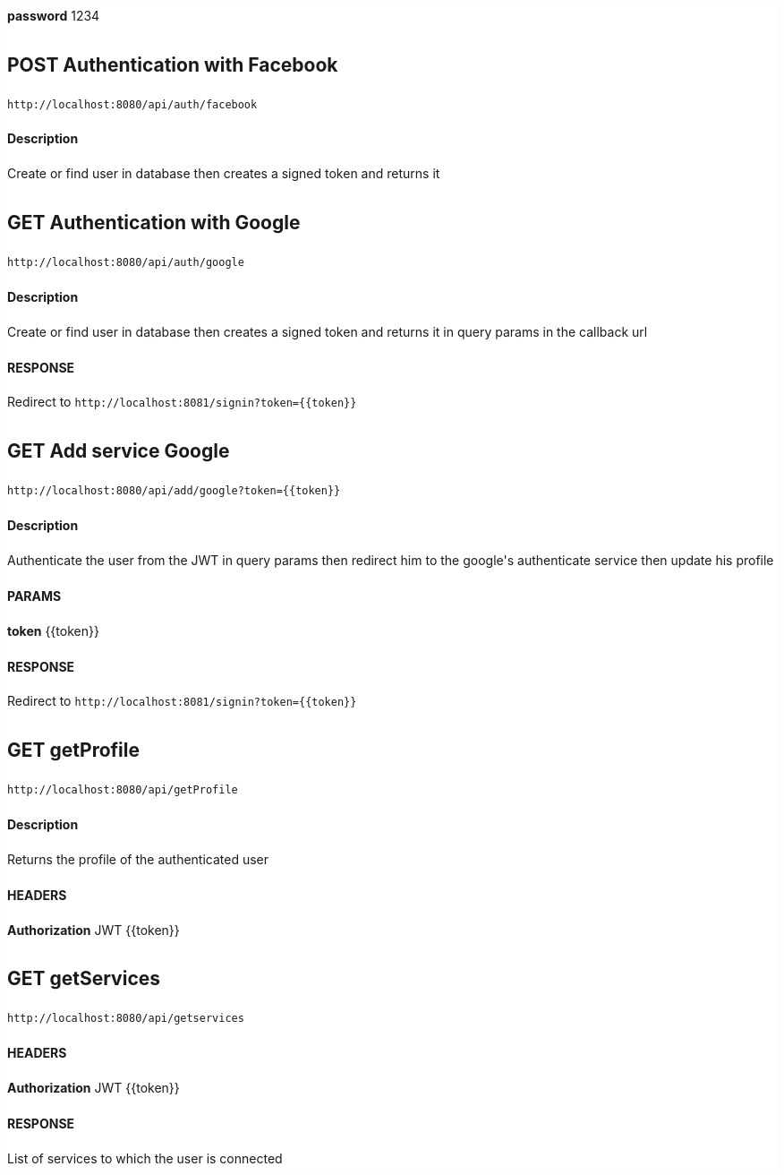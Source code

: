 **password** 1234



## POST Authentication with Facebook
`http://localhost:8080/api/auth/facebook`
#### Description
Create or find user in database then creates a signed token and returns it



## GET Authentication with Google
`http://localhost:8080/api/auth/google`
#### Description
Create or find user in database then creates a signed token and returns it in query params in the callback url
#### RESPONSE
Redirect to `http://localhost:8081/signin?token={{token}}`



## GET Add service Google
`http://localhost:8080/api/add/google?token={{token}}`
#### Description
Authenticate the user from the JWT in query params then redirect him to the google's authenticate service then update his profile  
#### PARAMS
**token** {{token}}
#### RESPONSE
Redirect to `http://localhost:8081/signin?token={{token}}`



## GET getProfile
`http://localhost:8080/api/getProfile`
#### Description
Returns the profile of the authenticated user
#### HEADERS
**Authorization** JWT {{token}}



## GET getServices
`http://localhost:8080/api/getservices`
#### HEADERS
**Authorization** JWT {{token}}
#### RESPONSE
List of services to which the user is connected 
